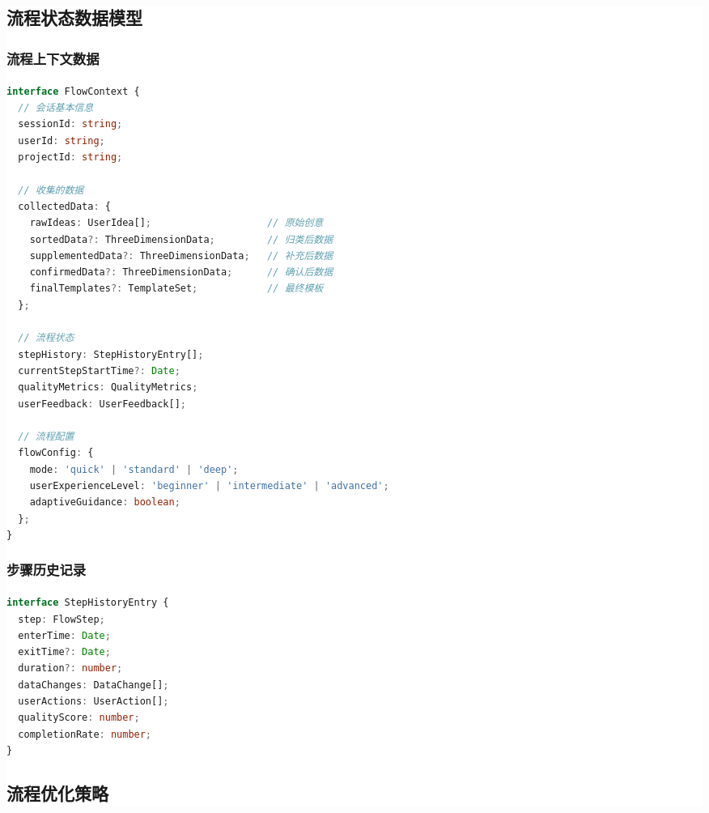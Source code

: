## 流程状态数据模型

### 流程上下文数据
```typescript
interface FlowContext {
  // 会话基本信息
  sessionId: string;
  userId: string;
  projectId: string;
  
  // 收集的数据
  collectedData: {
    rawIdeas: UserIdea[];                    // 原始创意
    sortedData?: ThreeDimensionData;         // 归类后数据
    supplementedData?: ThreeDimensionData;   // 补充后数据
    confirmedData?: ThreeDimensionData;      // 确认后数据
    finalTemplates?: TemplateSet;            // 最终模板
  };
  
  // 流程状态
  stepHistory: StepHistoryEntry[];
  currentStepStartTime?: Date;
  qualityMetrics: QualityMetrics;
  userFeedback: UserFeedback[];
  
  // 流程配置
  flowConfig: {
    mode: 'quick' | 'standard' | 'deep';
    userExperienceLevel: 'beginner' | 'intermediate' | 'advanced';
    adaptiveGuidance: boolean;
  };
}
```

### 步骤历史记录
```typescript
interface StepHistoryEntry {
  step: FlowStep;
  enterTime: Date;
  exitTime?: Date;
  duration?: number;
  dataChanges: DataChange[];
  userActions: UserAction[];
  qualityScore: number;
  completionRate: number;
}
```

## 流程优化策略
